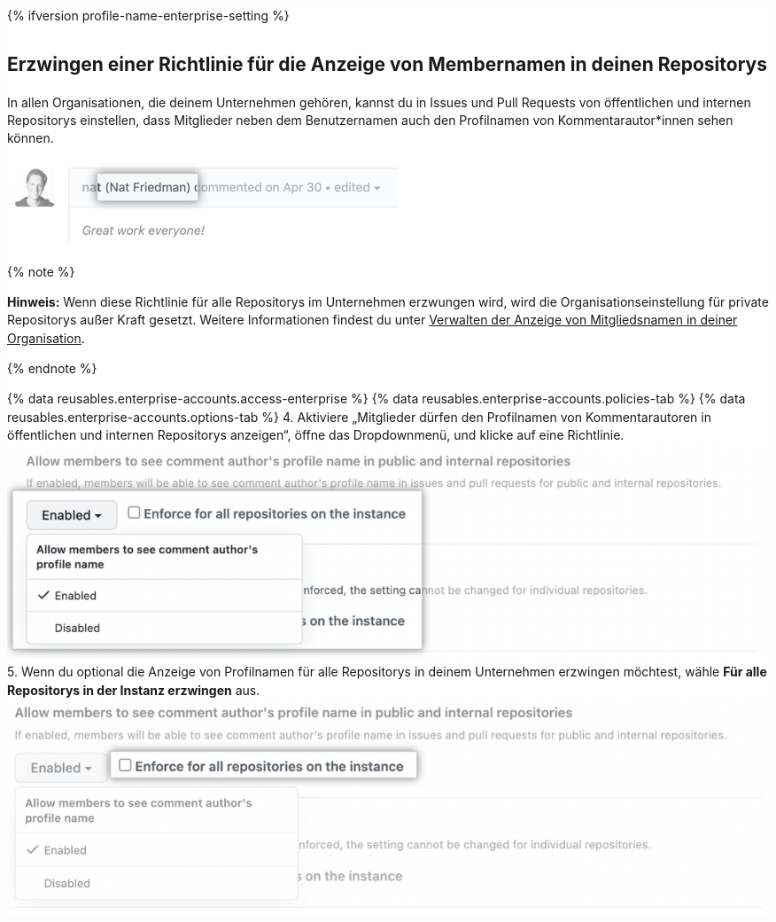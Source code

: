 {% ifversion profile-name-enterprise-setting %}

## Erzwingen einer Richtlinie für die Anzeige von Membernamen in deinen Repositorys

In allen Organisationen, die deinem Unternehmen gehören, kannst du in Issues und Pull Requests von öffentlichen und internen Repositorys einstellen, dass Mitglieder neben dem Benutzernamen auch den Profilnamen von Kommentarautor*innen sehen können.

![Im Kommentar angezeigter Profilname des Verfassers](/assets/images/help/issues/commenter-full-name.png)

{% note %}

**Hinweis:** Wenn diese Richtlinie für alle Repositorys im Unternehmen erzwungen wird, wird die Organisationseinstellung für private Repositorys außer Kraft gesetzt. Weitere Informationen findest du unter [Verwalten der Anzeige von Mitgliedsnamen in deiner Organisation](/organizations/managing-organization-settings/managing-the-display-of-member-names-in-your-organization).

{% endnote %}

{% data reusables.enterprise-accounts.access-enterprise %} {% data reusables.enterprise-accounts.policies-tab %} {% data reusables.enterprise-accounts.options-tab %}
4. Aktiviere „Mitglieder dürfen den Profilnamen von Kommentarautoren in öffentlichen und internen Repositorys anzeigen“, öffne das Dropdownmenü, und klicke auf eine Richtlinie.
![Screenshot der Seite „Optionen“ mit hervorgehobener Dropdownliste „Richtlinien“](/assets/images/enterprise/site-admin-settings/comment-authors-profile-name-drop-down.png)
5. Wenn du optional die Anzeige von Profilnamen für alle Repositorys in deinem Unternehmen erzwingen möchtest, wähle **Für alle Repositorys in der Instanz erzwingen** aus.
![Screenshot der hervorgehobenen Option „Für alle Repositorys in der Instanz erzwingen“](/assets/images/enterprise/site-admin-settings/enforce-for-all-repositories-option.png)
